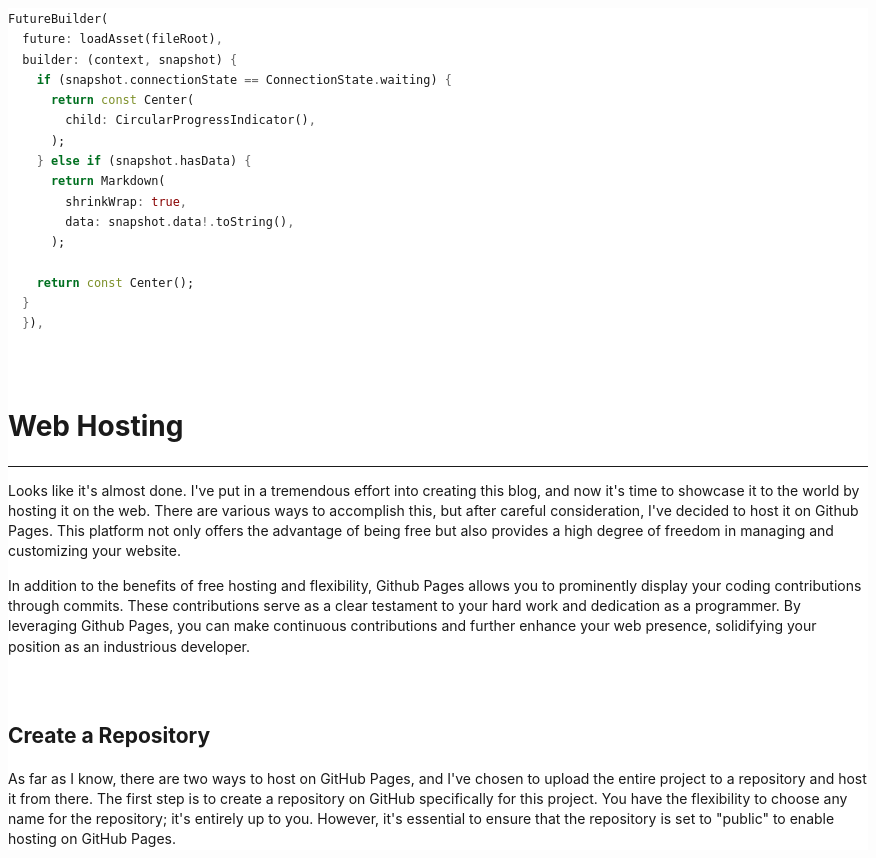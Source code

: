 ```dart
FutureBuilder(
  future: loadAsset(fileRoot),
  builder: (context, snapshot) {
    if (snapshot.connectionState == ConnectionState.waiting) {
      return const Center(
        child: CircularProgressIndicator(),
      );
    } else if (snapshot.hasData) {
      return Markdown(
        shrinkWrap: true,
        data: snapshot.data!.toString(),
      );

    return const Center();
  }
  }),
```

&nbsp;

# Web Hosting

---

Looks like it's almost done. I've put in a tremendous effort into creating this blog, and now it's time to showcase it to the world by hosting it on the web. There are various ways to accomplish this, but after careful consideration, I've decided to host it on Github Pages. This platform not only offers the advantage of being free but also provides a high degree of freedom in managing and customizing your website.

In addition to the benefits of free hosting and flexibility, Github Pages allows you to prominently display your coding contributions through commits. These contributions serve as a clear testament to your hard work and dedication as a programmer. By leveraging Github Pages, you can make continuous contributions and further enhance your web presence, solidifying your position as an industrious developer.

&nbsp;

## Create a Repository

As far as I know, there are two ways to host on GitHub Pages, and I've chosen to upload the entire project to a repository and host it from there. The first step is to create a repository on GitHub specifically for this project. You have the flexibility to choose any name for the repository; it's entirely up to you. However, it's essential to ensure that the repository is set to "public" to enable hosting on GitHub Pages.
